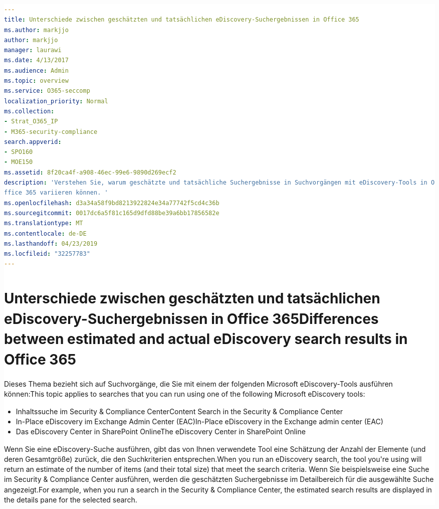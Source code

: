 ```yaml
---
title: Unterschiede zwischen geschätzten und tatsächlichen eDiscovery-Suchergebnissen in Office 365
ms.author: markjjo
author: markjjo
manager: laurawi
ms.date: 4/13/2017
ms.audience: Admin
ms.topic: overview
ms.service: O365-seccomp
localization_priority: Normal
ms.collection:
- Strat_O365_IP
- M365-security-compliance
search.appverid:
- SPO160
- MOE150
ms.assetid: 8f20ca4f-a908-46ec-99e6-9890d269ecf2
description: 'Verstehen Sie, warum geschätzte und tatsächliche Suchergebnisse in Suchvorgängen mit eDiscovery-Tools in Office 365 variieren können. '
ms.openlocfilehash: d3a34a58f9bd8213922824e34a77742f5cd4c36b
ms.sourcegitcommit: 0017dc6a5f81c165d9dfd88be39a6bb17856582e
ms.translationtype: MT
ms.contentlocale: de-DE
ms.lasthandoff: 04/23/2019
ms.locfileid: "32257783"
---
```

# <a name="differences-between-estimated-and-actual-ediscovery-search-results-in-office-365"></a><span data-ttu-id="c8a22-103">Unterschiede zwischen geschätzten und tatsächlichen eDiscovery-Suchergebnissen in Office 365</span><span class="sxs-lookup"><span data-stu-id="c8a22-103">Differences between estimated and actual eDiscovery search results in Office 365</span></span>

<span data-ttu-id="c8a22-104">Dieses Thema bezieht sich auf Suchvorgänge, die Sie mit einem der folgenden Microsoft eDiscovery-Tools ausführen können:</span><span class="sxs-lookup"><span data-stu-id="c8a22-104">This topic applies to searches that you can run using one of the following Microsoft eDiscovery tools:</span></span> 

- <span data-ttu-id="c8a22-105">Inhaltssuche im Security & Compliance Center</span><span class="sxs-lookup"><span data-stu-id="c8a22-105">Content Search in the Security & Compliance Center</span></span>  <br/>  
- <span data-ttu-id="c8a22-106">In-Place eDiscovery im Exchange Admin Center (EAC)</span><span class="sxs-lookup"><span data-stu-id="c8a22-106">In-Place eDiscovery in the Exchange admin center (EAC)</span></span>  <br/>  
- <span data-ttu-id="c8a22-107">Das eDiscovery Center in SharePoint Online</span><span class="sxs-lookup"><span data-stu-id="c8a22-107">The eDiscovery Center in SharePoint Online</span></span>  <br/> 
   
<span data-ttu-id="c8a22-108">Wenn Sie eine eDiscovery-Suche ausführen, gibt das von Ihnen verwendete Tool eine Schätzung der Anzahl der Elemente (und deren Gesamtgröße) zurück, die den Suchkriterien entsprechen.</span><span class="sxs-lookup"><span data-stu-id="c8a22-108">When you run an eDiscovery search, the tool you're using will return an estimate of the number of items (and their total size) that meet the search criteria.</span></span> <span data-ttu-id="c8a22-109">Wenn Sie beispielsweise eine Suche im Security & Compliance Center ausführen, werden die geschätzten Suchergebnisse im Detailbereich für die ausgewählte Suche angezeigt.</span><span class="sxs-lookup"><span data-stu-id="c8a22-109">For example, when you run a search in the Security & Compliance Center, the estimated search results are displayed in the details pane for the selected search.</span></span>
  